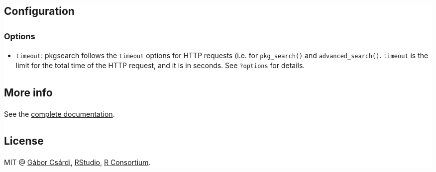 ## Configuration

### Options

-   `timeout`: pkgsearch follows the `timeout` options for HTTP requests
    (i.e. for `pkg_search()` and `advanced_search()`. `timeout` is the
    limit for the total time of the HTTP request, and it is in seconds.
    See `?options` for details.

## More info

See the [complete documentation](https://r-hub.github.io/pkgsearch/).

## License

MIT @ [Gábor Csárdi](https://github.com/gaborcsardi),
[RStudio](https://github.com/rstudio), [R
Consortium](https://r-consortium.org/).
